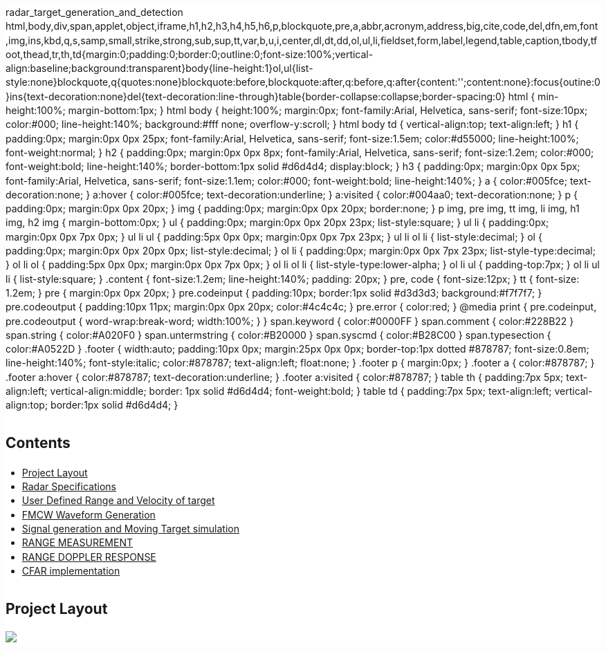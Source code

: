  radar\_target\_generation\_and\_detection html,body,div,span,applet,object,iframe,h1,h2,h3,h4,h5,h6,p,blockquote,pre,a,abbr,acronym,address,big,cite,code,del,dfn,em,font,img,ins,kbd,q,s,samp,small,strike,strong,sub,sup,tt,var,b,u,i,center,dl,dt,dd,ol,ul,li,fieldset,form,label,legend,table,caption,tbody,tfoot,thead,tr,th,td{margin:0;padding:0;border:0;outline:0;font-size:100%;vertical-align:baseline;background:transparent}body{line-height:1}ol,ul{list-style:none}blockquote,q{quotes:none}blockquote:before,blockquote:after,q:before,q:after{content:'';content:none}:focus{outine:0}ins{text-decoration:none}del{text-decoration:line-through}table{border-collapse:collapse;border-spacing:0} html { min-height:100%; margin-bottom:1px; } html body { height:100%; margin:0px; font-family:Arial, Helvetica, sans-serif; font-size:10px; color:#000; line-height:140%; background:#fff none; overflow-y:scroll; } html body td { vertical-align:top; text-align:left; } h1 { padding:0px; margin:0px 0px 25px; font-family:Arial, Helvetica, sans-serif; font-size:1.5em; color:#d55000; line-height:100%; font-weight:normal; } h2 { padding:0px; margin:0px 0px 8px; font-family:Arial, Helvetica, sans-serif; font-size:1.2em; color:#000; font-weight:bold; line-height:140%; border-bottom:1px solid #d6d4d4; display:block; } h3 { padding:0px; margin:0px 0px 5px; font-family:Arial, Helvetica, sans-serif; font-size:1.1em; color:#000; font-weight:bold; line-height:140%; } a { color:#005fce; text-decoration:none; } a:hover { color:#005fce; text-decoration:underline; } a:visited { color:#004aa0; text-decoration:none; } p { padding:0px; margin:0px 0px 20px; } img { padding:0px; margin:0px 0px 20px; border:none; } p img, pre img, tt img, li img, h1 img, h2 img { margin-bottom:0px; } ul { padding:0px; margin:0px 0px 20px 23px; list-style:square; } ul li { padding:0px; margin:0px 0px 7px 0px; } ul li ul { padding:5px 0px 0px; margin:0px 0px 7px 23px; } ul li ol li { list-style:decimal; } ol { padding:0px; margin:0px 0px 20px 0px; list-style:decimal; } ol li { padding:0px; margin:0px 0px 7px 23px; list-style-type:decimal; } ol li ol { padding:5px 0px 0px; margin:0px 0px 7px 0px; } ol li ol li { list-style-type:lower-alpha; } ol li ul { padding-top:7px; } ol li ul li { list-style:square; } .content { font-size:1.2em; line-height:140%; padding: 20px; } pre, code { font-size:12px; } tt { font-size: 1.2em; } pre { margin:0px 0px 20px; } pre.codeinput { padding:10px; border:1px solid #d3d3d3; background:#f7f7f7; } pre.codeoutput { padding:10px 11px; margin:0px 0px 20px; color:#4c4c4c; } pre.error { color:red; } @media print { pre.codeinput, pre.codeoutput { word-wrap:break-word; width:100%; } } span.keyword { color:#0000FF } span.comment { color:#228B22 } span.string { color:#A020F0 } span.untermstring { color:#B20000 } span.syscmd { color:#B28C00 } span.typesection { color:#A0522D } .footer { width:auto; padding:10px 0px; margin:25px 0px 0px; border-top:1px dotted #878787; font-size:0.8em; line-height:140%; font-style:italic; color:#878787; text-align:left; float:none; } .footer p { margin:0px; } .footer a { color:#878787; } .footer a:hover { color:#878787; text-decoration:underline; } .footer a:visited { color:#878787; } table th { padding:7px 5px; text-align:left; vertical-align:middle; border: 1px solid #d6d4d4; font-weight:bold; } table td { padding:7px 5px; text-align:left; vertical-align:top; border:1px solid #d6d4d4; }

Contents
--------

*   [Project Layout](#1)
*   [Radar Specifications](#2)
*   [User Defined Range and Velocity of target](#3)
*   [FMCW Waveform Generation](#4)
*   [Signal generation and Moving Target simulation](#5)
*   [RANGE MEASUREMENT](#6)
*   [RANGE DOPPLER RESPONSE](#7)
*   [CFAR implementation](#8)

Project Layout
--------------

![](project_layout.png)
